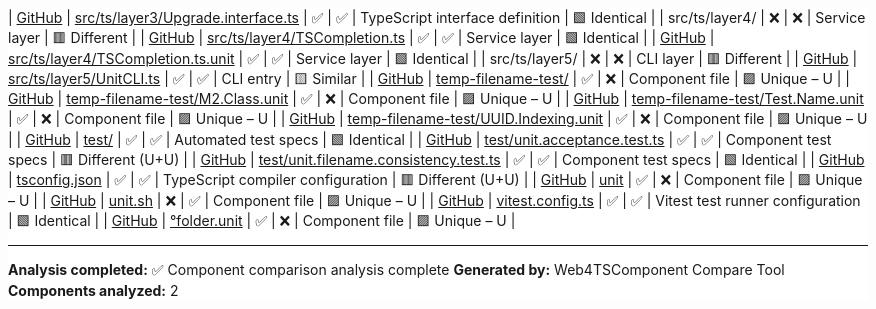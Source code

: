 | [GitHub](https://github.com/Cerulean-Circle-GmbH/Web4Articles/tree/dev/0306/components/Unit/0.3.0.5/src/ts/layer3/Upgrade.interface.ts) \| [src/ts/layer3/Upgrade.interface.ts](src/ts/layer3/Upgrade.interface.ts) | ✅ | ✅ | TypeScript interface definition | 🟩 Identical |
| src/ts/layer4/ | ❌ | ❌ | Service layer | 🟥 Different |
| [GitHub](https://github.com/Cerulean-Circle-GmbH/Web4Articles/tree/dev/0306/components/Unit/0.3.0.5/src/ts/layer4/TSCompletion.ts) \| [src/ts/layer4/TSCompletion.ts](src/ts/layer4/TSCompletion.ts) | ✅ | ✅ | Service layer | 🟩 Identical |
| [GitHub](https://github.com/Cerulean-Circle-GmbH/Web4Articles/tree/dev/0306/components/Unit/0.3.0.5/src/ts/layer4/TSCompletion.ts.unit) \| [src/ts/layer4/TSCompletion.ts.unit](src/ts/layer4/TSCompletion.ts.unit) | ✅ | ✅ | Service layer | 🟩 Identical |
| src/ts/layer5/ | ❌ | ❌ | CLI layer | 🟥 Different |
| [GitHub](https://github.com/Cerulean-Circle-GmbH/Web4Articles/tree/dev/0306/components/Unit/0.3.0.5/src/ts/layer5/UnitCLI.ts) \| [src/ts/layer5/UnitCLI.ts](src/ts/layer5/UnitCLI.ts) | ✅ | ✅ | CLI entry | 🟨 Similar |
| [GitHub](https://github.com/Cerulean-Circle-GmbH/Web4Articles/tree/dev/0306/components/Unit/0.3.0.5/temp-filename-test/) \| [temp-filename-test/](temp-filename-test/) | ✅ | ❌ | Component file | 🟪 Unique – U |
| [GitHub](https://github.com/Cerulean-Circle-GmbH/Web4Articles/tree/dev/0306/components/Unit/0.3.0.5/temp-filename-test/M2.Class.unit) \| [temp-filename-test/M2.Class.unit](temp-filename-test/M2.Class.unit) | ✅ | ❌ | Component file | 🟪 Unique – U |
| [GitHub](https://github.com/Cerulean-Circle-GmbH/Web4Articles/tree/dev/0306/components/Unit/0.3.0.5/temp-filename-test/Test.Name.unit) \| [temp-filename-test/Test.Name.unit](temp-filename-test/Test.Name.unit) | ✅ | ❌ | Component file | 🟪 Unique – U |
| [GitHub](https://github.com/Cerulean-Circle-GmbH/Web4Articles/tree/dev/0306/components/Unit/0.3.0.5/temp-filename-test/UUID.Indexing.unit) \| [temp-filename-test/UUID.Indexing.unit](temp-filename-test/UUID.Indexing.unit) | ✅ | ❌ | Component file | 🟪 Unique – U |
| [GitHub](https://github.com/Cerulean-Circle-GmbH/Web4Articles/tree/dev/0306/components/Unit/0.3.0.5/test/) \| [test/](test/) | ✅ | ✅ | Automated test specs | 🟩 Identical |
| [GitHub](https://github.com/Cerulean-Circle-GmbH/Web4Articles/tree/dev/0306/components/Unit/0.3.0.5/test/unit.acceptance.test.ts) \| [test/unit.acceptance.test.ts](test/unit.acceptance.test.ts) | ✅ | ✅ | Component test specs | 🟥 Different (U+U) |
| [GitHub](https://github.com/Cerulean-Circle-GmbH/Web4Articles/tree/dev/0306/components/Unit/0.3.0.5/test/unit.filename.consistency.test.ts) \| [test/unit.filename.consistency.test.ts](test/unit.filename.consistency.test.ts) | ✅ | ✅ | Component test specs | 🟩 Identical |
| [GitHub](https://github.com/Cerulean-Circle-GmbH/Web4Articles/tree/dev/0306/components/Unit/0.3.0.5/tsconfig.json) \| [tsconfig.json](tsconfig.json) | ✅ | ✅ | TypeScript compiler configuration | 🟥 Different (U+U) |
| [GitHub](https://github.com/Cerulean-Circle-GmbH/Web4Articles/tree/dev/0306/components/Unit/0.3.0.5/unit) \| [unit](unit) | ✅ | ❌ | Component file | 🟪 Unique – U |
| [GitHub](https://github.com/Cerulean-Circle-GmbH/Web4Articles/tree/dev/0306/components/Unit/0.3.0.6/unit.sh) \| [unit.sh](unit.sh) | ❌ | ✅ | Component file | 🟪 Unique – U |
| [GitHub](https://github.com/Cerulean-Circle-GmbH/Web4Articles/tree/dev/0306/components/Unit/0.3.0.5/vitest.config.ts) \| [vitest.config.ts](vitest.config.ts) | ✅ | ✅ | Vitest test runner configuration | 🟩 Identical |
| [GitHub](https://github.com/Cerulean-Circle-GmbH/Web4Articles/tree/dev/0306/components/Unit/0.3.0.5/°folder.unit) \| [°folder.unit](°folder.unit) | ✅ | ❌ | Component file | 🟪 Unique – U |

---

**Analysis completed:** ✅ Component comparison analysis complete
**Generated by:** Web4TSComponent Compare Tool
**Components analyzed:** 2